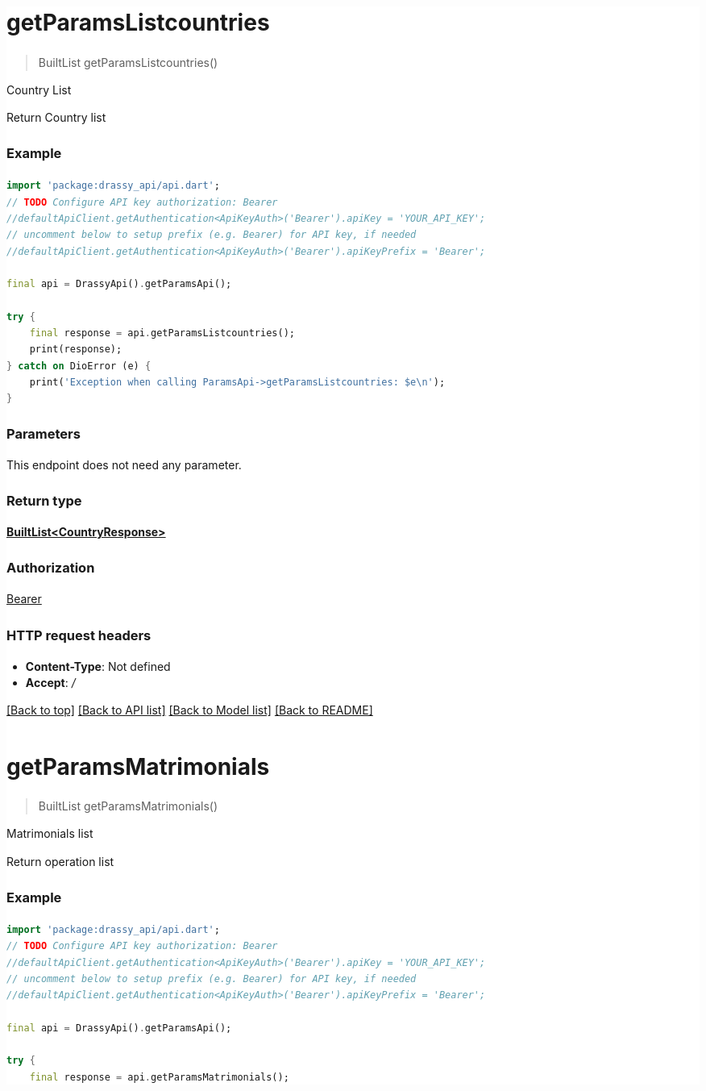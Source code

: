# **getParamsListcountries**
> BuiltList<CountryResponse> getParamsListcountries()

Country List 

Return Country list

### Example
```dart
import 'package:drassy_api/api.dart';
// TODO Configure API key authorization: Bearer
//defaultApiClient.getAuthentication<ApiKeyAuth>('Bearer').apiKey = 'YOUR_API_KEY';
// uncomment below to setup prefix (e.g. Bearer) for API key, if needed
//defaultApiClient.getAuthentication<ApiKeyAuth>('Bearer').apiKeyPrefix = 'Bearer';

final api = DrassyApi().getParamsApi();

try {
    final response = api.getParamsListcountries();
    print(response);
} catch on DioError (e) {
    print('Exception when calling ParamsApi->getParamsListcountries: $e\n');
}
```

### Parameters
This endpoint does not need any parameter.

### Return type

[**BuiltList&lt;CountryResponse&gt;**](CountryResponse.md)

### Authorization

[Bearer](../README.md#Bearer)

### HTTP request headers

 - **Content-Type**: Not defined
 - **Accept**: */*

[[Back to top]](#) [[Back to API list]](../README.md#documentation-for-api-endpoints) [[Back to Model list]](../README.md#documentation-for-models) [[Back to README]](../README.md)

# **getParamsMatrimonials**
> BuiltList<String> getParamsMatrimonials()

Matrimonials list

Return operation list

### Example
```dart
import 'package:drassy_api/api.dart';
// TODO Configure API key authorization: Bearer
//defaultApiClient.getAuthentication<ApiKeyAuth>('Bearer').apiKey = 'YOUR_API_KEY';
// uncomment below to setup prefix (e.g. Bearer) for API key, if needed
//defaultApiClient.getAuthentication<ApiKeyAuth>('Bearer').apiKeyPrefix = 'Bearer';

final api = DrassyApi().getParamsApi();

try {
    final response = api.getParamsMatrimonials();
```